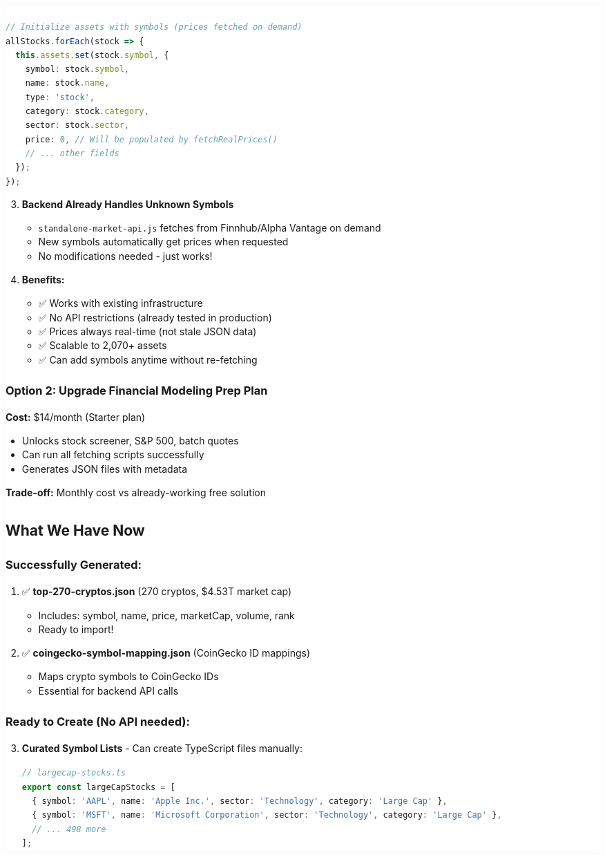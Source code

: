    ```typescript
   
   // Initialize assets with symbols (prices fetched on demand)
   allStocks.forEach(stock => {
     this.assets.set(stock.symbol, {
       symbol: stock.symbol,
       name: stock.name,
       type: 'stock',
       category: stock.category,
       sector: stock.sector,
       price: 0, // Will be populated by fetchRealPrices()
       // ... other fields
     });
   });
   ```

3. **Backend Already Handles Unknown Symbols**
   - `standalone-market-api.js` fetches from Finnhub/Alpha Vantage on demand
   - New symbols automatically get prices when requested
   - No modifications needed - just works!

4. **Benefits:**
   - ✅ Works with existing infrastructure
   - ✅ No API restrictions (already tested in production)
   - ✅ Prices always real-time (not stale JSON data)
   - ✅ Scalable to 2,070+ assets
   - ✅ Can add symbols anytime without re-fetching

### **Option 2: Upgrade Financial Modeling Prep Plan**

**Cost:** $14/month (Starter plan)
- Unlocks stock screener, S&P 500, batch quotes
- Can run all fetching scripts successfully
- Generates JSON files with metadata

**Trade-off:** Monthly cost vs already-working free solution

## What We Have Now

### Successfully Generated:
1. ✅ **top-270-cryptos.json** (270 cryptos, $4.53T market cap)
   - Includes: symbol, name, price, marketCap, volume, rank
   - Ready to import!

2. ✅ **coingecko-symbol-mapping.json** (CoinGecko ID mappings)
   - Maps crypto symbols to CoinGecko IDs
   - Essential for backend API calls

### Ready to Create (No API needed):
3. **Curated Symbol Lists** - Can create TypeScript files manually:
   ```typescript
   // largecap-stocks.ts
   export const largeCapStocks = [
     { symbol: 'AAPL', name: 'Apple Inc.', sector: 'Technology', category: 'Large Cap' },
     { symbol: 'MSFT', name: 'Microsoft Corporation', sector: 'Technology', category: 'Large Cap' },
     // ... 498 more
   ];
   ```
